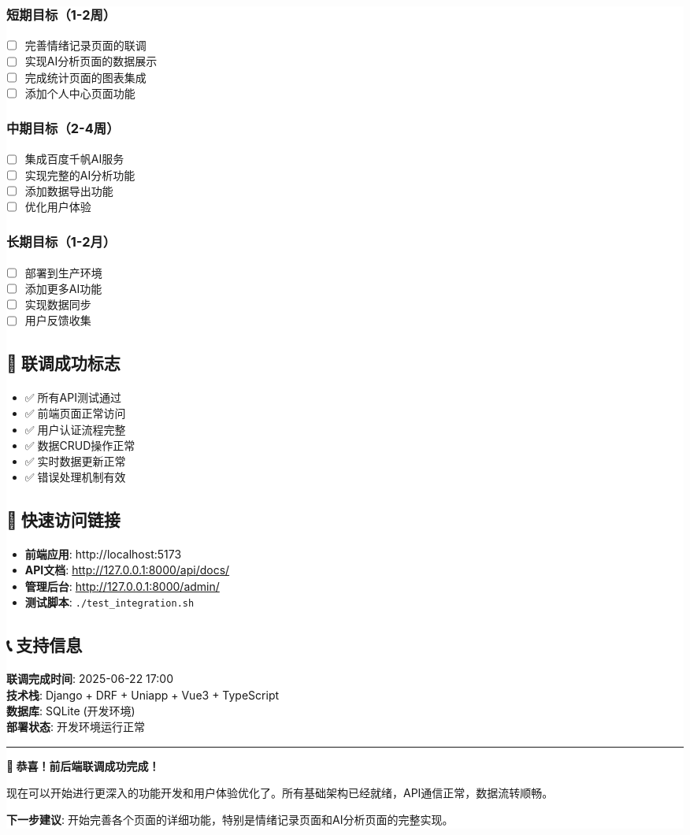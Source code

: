 ### 短期目标（1-2周）
- [ ] 完善情绪记录页面的联调
- [ ] 实现AI分析页面的数据展示
- [ ] 完成统计页面的图表集成
- [ ] 添加个人中心页面功能

### 中期目标（2-4周）
- [ ] 集成百度千帆AI服务
- [ ] 实现完整的AI分析功能
- [ ] 添加数据导出功能
- [ ] 优化用户体验

### 长期目标（1-2月）
- [ ] 部署到生产环境
- [ ] 添加更多AI功能
- [ ] 实现数据同步
- [ ] 用户反馈收集

## 🎊 联调成功标志

- ✅ 所有API测试通过
- ✅ 前端页面正常访问
- ✅ 用户认证流程完整
- ✅ 数据CRUD操作正常
- ✅ 实时数据更新正常
- ✅ 错误处理机制有效

## 🔗 快速访问链接

- **前端应用**: http://localhost:5173
- **API文档**: http://127.0.0.1:8000/api/docs/
- **管理后台**: http://127.0.0.1:8000/admin/
- **测试脚本**: `./test_integration.sh`

## 📞 支持信息

**联调完成时间**: 2025-06-22 17:00  
**技术栈**: Django + DRF + Uniapp + Vue3 + TypeScript  
**数据库**: SQLite (开发环境)  
**部署状态**: 开发环境运行正常

---

**🎉 恭喜！前后端联调成功完成！**

现在可以开始进行更深入的功能开发和用户体验优化了。所有基础架构已经就绪，API通信正常，数据流转顺畅。

**下一步建议**: 开始完善各个页面的详细功能，特别是情绪记录页面和AI分析页面的完整实现。 